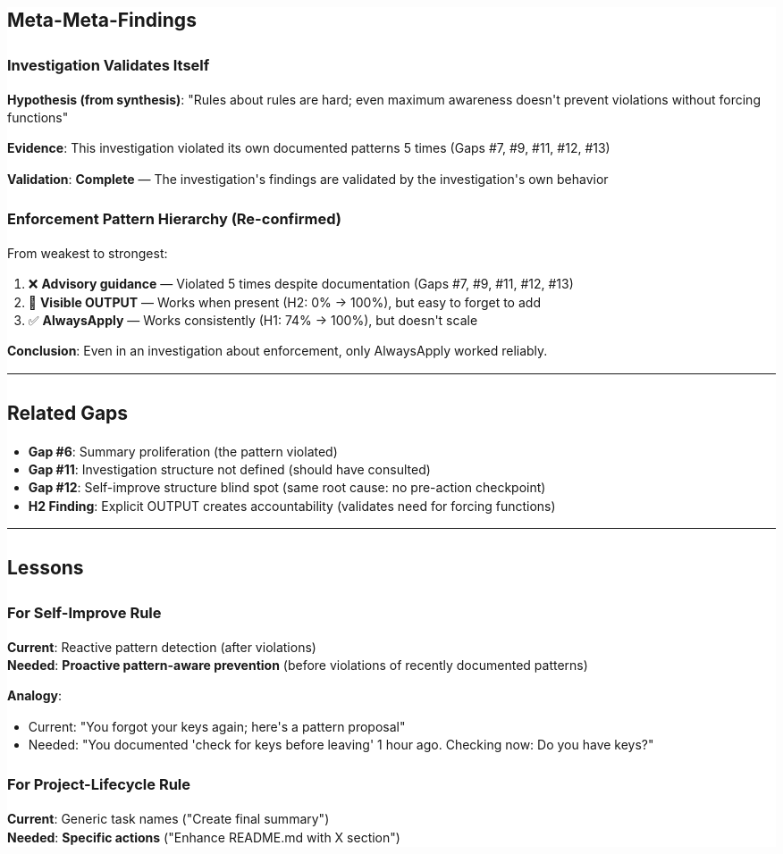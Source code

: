 
## Meta-Meta-Findings

### Investigation Validates Itself

**Hypothesis (from synthesis)**: "Rules about rules are hard; even maximum awareness doesn't prevent violations without forcing functions"

**Evidence**: This investigation violated its own documented patterns 5 times (Gaps #7, #9, #11, #12, #13)

**Validation**: **Complete** — The investigation's findings are validated by the investigation's own behavior

### Enforcement Pattern Hierarchy (Re-confirmed)

From weakest to strongest:

1. ❌ **Advisory guidance** — Violated 5 times despite documentation (Gaps #7, #9, #11, #12, #13)
2. 🔄 **Visible OUTPUT** — Works when present (H2: 0% → 100%), but easy to forget to add
3. ✅ **AlwaysApply** — Works consistently (H1: 74% → 100%), but doesn't scale

**Conclusion**: Even in an investigation about enforcement, only AlwaysApply worked reliably.

---

## Related Gaps

- **Gap #6**: Summary proliferation (the pattern violated)
- **Gap #11**: Investigation structure not defined (should have consulted)
- **Gap #12**: Self-improve structure blind spot (same root cause: no pre-action checkpoint)
- **H2 Finding**: Explicit OUTPUT creates accountability (validates need for forcing functions)

---

## Lessons

### For Self-Improve Rule

**Current**: Reactive pattern detection (after violations)  
**Needed**: **Proactive pattern-aware prevention** (before violations of recently documented patterns)

**Analogy**:

- Current: "You forgot your keys again; here's a pattern proposal"
- Needed: "You documented 'check for keys before leaving' 1 hour ago. Checking now: Do you have keys?"

### For Project-Lifecycle Rule

**Current**: Generic task names ("Create final summary")  
**Needed**: **Specific actions** ("Enhance README.md with X section")
